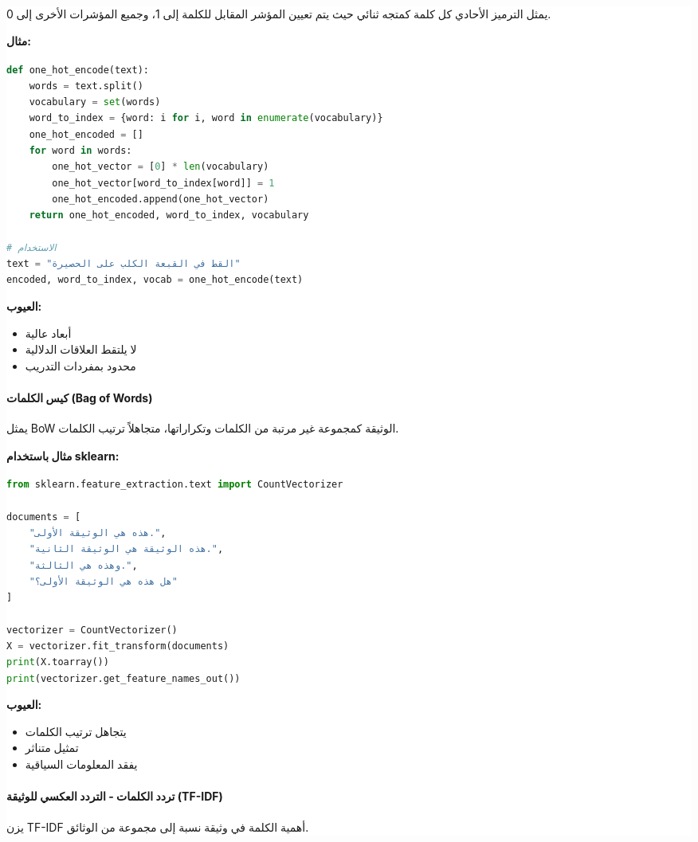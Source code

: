 يمثل الترميز الأحادي كل كلمة كمتجه ثنائي حيث يتم تعيين المؤشر المقابل للكلمة إلى 1، وجميع المؤشرات الأخرى إلى 0.

**مثال:**
```python
def one_hot_encode(text):
    words = text.split()
    vocabulary = set(words)
    word_to_index = {word: i for i, word in enumerate(vocabulary)}
    one_hot_encoded = []
    for word in words:
        one_hot_vector = [0] * len(vocabulary)
        one_hot_vector[word_to_index[word]] = 1
        one_hot_encoded.append(one_hot_vector)
    return one_hot_encoded, word_to_index, vocabulary

# الاستخدام
text = "القط في القبعة الكلب على الحصيرة"
encoded, word_to_index, vocab = one_hot_encode(text)
```

**العيوب:**
- أبعاد عالية
- لا يلتقط العلاقات الدلالية
- محدود بمفردات التدريب

#### كيس الكلمات (Bag of Words)

يمثل BoW الوثيقة كمجموعة غير مرتبة من الكلمات وتكراراتها، متجاهلاً ترتيب الكلمات.

**مثال باستخدام sklearn:**
```python
from sklearn.feature_extraction.text import CountVectorizer

documents = [
    "هذه هي الوثيقة الأولى.",
    "هذه الوثيقة هي الوثيقة الثانية.",
    "وهذه هي الثالثة.",
    "هل هذه هي الوثيقة الأولى؟"
]

vectorizer = CountVectorizer()
X = vectorizer.fit_transform(documents)
print(X.toarray())
print(vectorizer.get_feature_names_out())
```

**العيوب:**
- يتجاهل ترتيب الكلمات
- تمثيل متناثر
- يفقد المعلومات السياقية

#### تردد الكلمات - التردد العكسي للوثيقة (TF-IDF)

يزن TF-IDF أهمية الكلمة في وثيقة نسبة إلى مجموعة من الوثائق.
